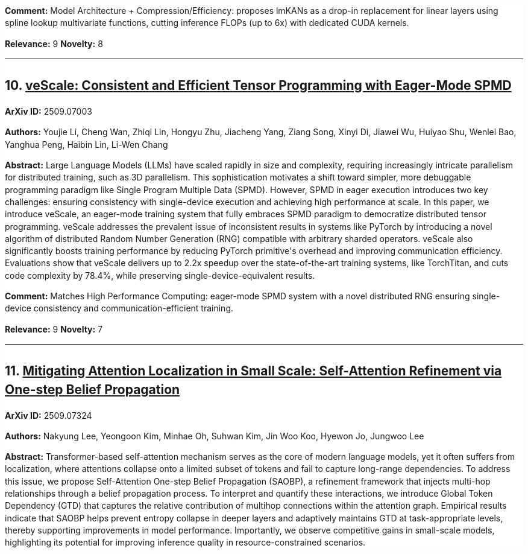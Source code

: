 **Comment:** Model Architecture + Compression/Efficiency: proposes lmKANs as a drop-in replacement for linear layers using spline lookup multivariate functions, cutting inference FLOPs (up to 6x) with dedicated CUDA kernels.

**Relevance:** 9
**Novelty:** 8

---

## 10. [veScale: Consistent and Efficient Tensor Programming with Eager-Mode SPMD](https://arxiv.org/abs/2509.07003) <a id="link10"></a>

**ArXiv ID:** 2509.07003

**Authors:** Youjie Li, Cheng Wan, Zhiqi Lin, Hongyu Zhu, Jiacheng Yang, Ziang Song, Xinyi Di, Jiawei Wu, Huiyao Shu, Wenlei Bao, Yanghua Peng, Haibin Lin, Li-Wen Chang

**Abstract:** Large Language Models (LLMs) have scaled rapidly in size and complexity, requiring increasingly intricate parallelism for distributed training, such as 3D parallelism. This sophistication motivates a shift toward simpler, more debuggable programming paradigm like Single Program Multiple Data (SPMD). However, SPMD in eager execution introduces two key challenges: ensuring consistency with single-device execution and achieving high performance at scale. In this paper, we introduce veScale, an eager-mode training system that fully embraces SPMD paradigm to democratize distributed tensor programming. veScale addresses the prevalent issue of inconsistent results in systems like PyTorch by introducing a novel algorithm of distributed Random Number Generation (RNG) compatible with arbitrary sharded operators. veScale also significantly boosts training performance by reducing PyTorch primitive's overhead and improving communication efficiency. Evaluations show that veScale delivers up to 2.2x speedup over the state-of-the-art training systems, like TorchTitan, and cuts code complexity by 78.4%, while preserving single-device-equivalent results.

**Comment:** Matches High Performance Computing: eager-mode SPMD system with a novel distributed RNG ensuring single-device consistency and communication-efficient training.

**Relevance:** 9
**Novelty:** 7

---

## 11. [Mitigating Attention Localization in Small Scale: Self-Attention Refinement via One-step Belief Propagation](https://arxiv.org/abs/2509.07324) <a id="link11"></a>

**ArXiv ID:** 2509.07324

**Authors:** Nakyung Lee, Yeongoon Kim, Minhae Oh, Suhwan Kim, Jin Woo Koo, Hyewon Jo, Jungwoo Lee

**Abstract:** Transformer-based self-attention mechanism serves as the core of modern language models, yet it often suffers from localization, where attentions collapse onto a limited subset of tokens and fail to capture long-range dependencies. To address this issue, we propose Self-Attention One-step Belief Propagation (SAOBP), a refinement framework that injects multi-hop relationships through a belief propagation process. To interpret and quantify these interactions, we introduce Global Token Dependency (GTD) that captures the relative contribution of multihop connections within the attention graph. Empirical results indicate that SAOBP helps prevent entropy collapse in deeper layers and adaptively maintains GTD at task-appropriate levels, thereby supporting improvements in model performance. Importantly, we observe competitive gains in small-scale models, highlighting its potential for improving inference quality in resource-constrained scenarios.
